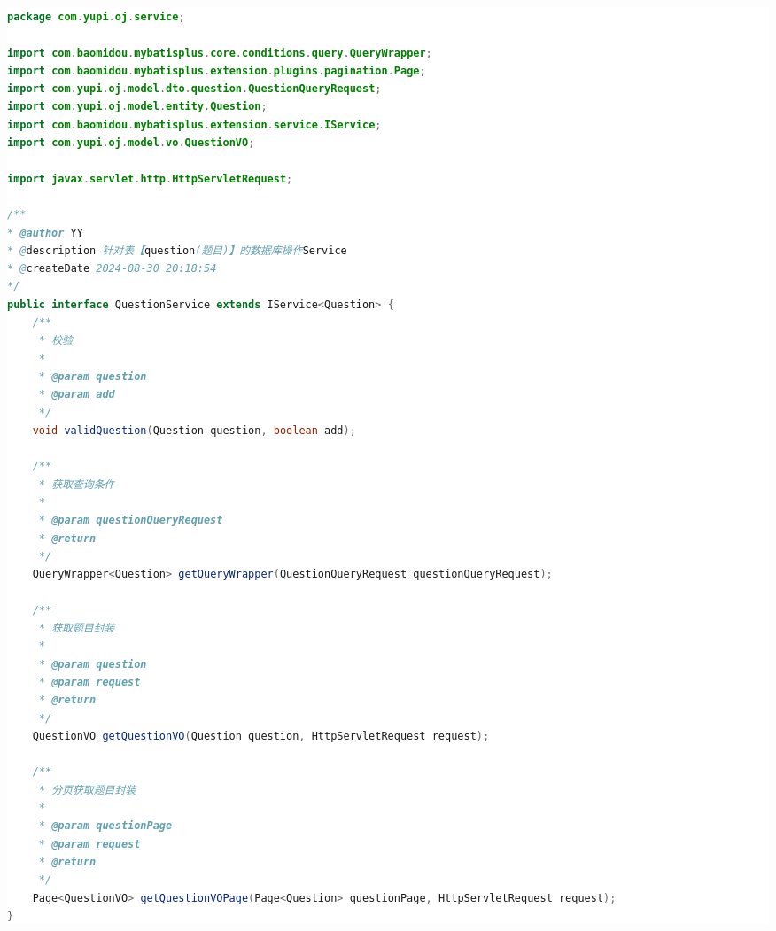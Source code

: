 ```java
package com.yupi.oj.service;

import com.baomidou.mybatisplus.core.conditions.query.QueryWrapper;
import com.baomidou.mybatisplus.extension.plugins.pagination.Page;
import com.yupi.oj.model.dto.question.QuestionQueryRequest;
import com.yupi.oj.model.entity.Question;
import com.baomidou.mybatisplus.extension.service.IService;
import com.yupi.oj.model.vo.QuestionVO;

import javax.servlet.http.HttpServletRequest;

/**
* @author YY
* @description 针对表【question(题目)】的数据库操作Service
* @createDate 2024-08-30 20:18:54
*/
public interface QuestionService extends IService<Question> {
    /**
     * 校验
     *
     * @param question
     * @param add
     */
    void validQuestion(Question question, boolean add);

    /**
     * 获取查询条件
     *
     * @param questionQueryRequest
     * @return
     */
    QueryWrapper<Question> getQueryWrapper(QuestionQueryRequest questionQueryRequest);

    /**
     * 获取题目封装
     *
     * @param question
     * @param request
     * @return
     */
    QuestionVO getQuestionVO(Question question, HttpServletRequest request);

    /**
     * 分页获取题目封装
     *
     * @param questionPage
     * @param request
     * @return
     */
    Page<QuestionVO> getQuestionVOPage(Page<Question> questionPage, HttpServletRequest request);
}

```
